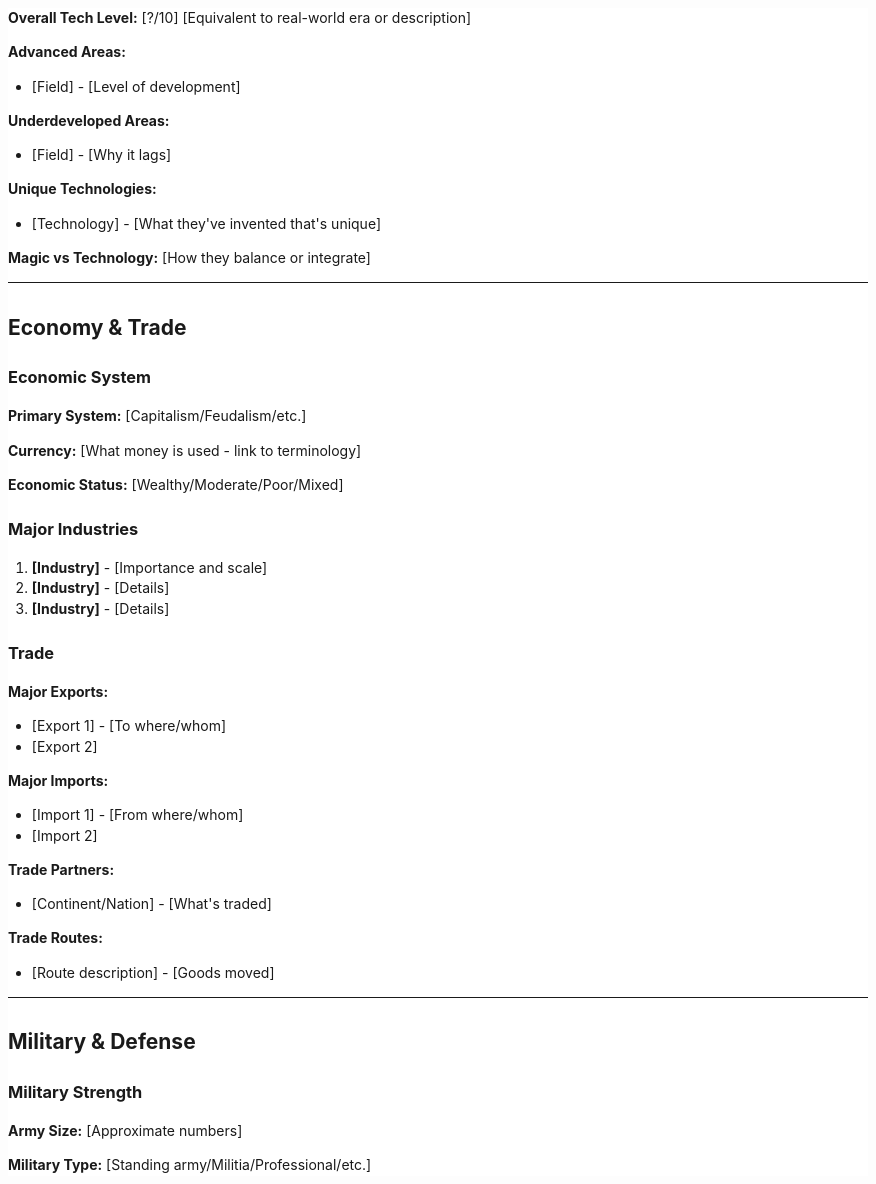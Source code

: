 **Overall Tech Level:** [?/10] [Equivalent to real-world era or description]

**Advanced Areas:**
- [Field] - [Level of development]

**Underdeveloped Areas:**
- [Field] - [Why it lags]

**Unique Technologies:**
- [Technology] - [What they've invented that's unique]

**Magic vs Technology:** [How they balance or integrate]

---

## Economy & Trade

### Economic System

**Primary System:** [Capitalism/Feudalism/etc.]

**Currency:** [What money is used - link to terminology]

**Economic Status:** [Wealthy/Moderate/Poor/Mixed]

### Major Industries

1. **[Industry]** - [Importance and scale]
2. **[Industry]** - [Details]
3. **[Industry]** - [Details]

### Trade

**Major Exports:**
- [Export 1] - [To where/whom]
- [Export 2]

**Major Imports:**
- [Import 1] - [From where/whom]
- [Import 2]

**Trade Partners:**
- [Continent/Nation] - [What's traded]

**Trade Routes:**
- [Route description] - [Goods moved]

---

## Military & Defense

### Military Strength

**Army Size:** [Approximate numbers]

**Military Type:** [Standing army/Militia/Professional/etc.]
